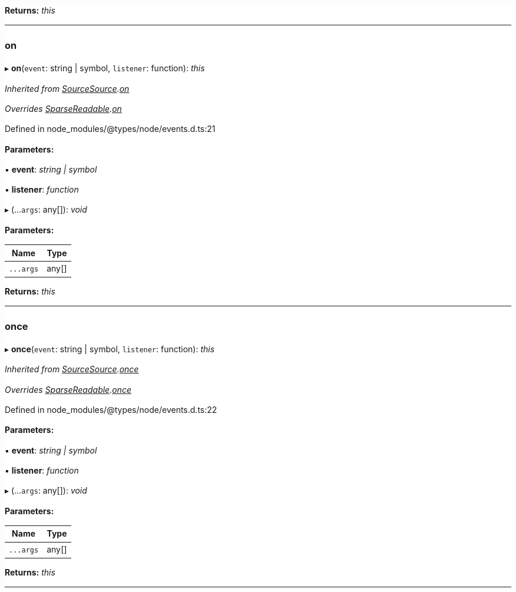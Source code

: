 **Returns:** *this*

___

###  on

▸ **on**(`event`: string | symbol, `listener`: function): *this*

*Inherited from [SourceSource](sourcesource.md).[on](sourcesource.md#on)*

*Overrides [SparseReadable](../interfaces/sparsereadable.md).[on](../interfaces/sparsereadable.md#on)*

Defined in node_modules/@types/node/events.d.ts:21

**Parameters:**

▪ **event**: *string | symbol*

▪ **listener**: *function*

▸ (...`args`: any[]): *void*

**Parameters:**

Name | Type |
------ | ------ |
`...args` | any[] |

**Returns:** *this*

___

###  once

▸ **once**(`event`: string | symbol, `listener`: function): *this*

*Inherited from [SourceSource](sourcesource.md).[once](sourcesource.md#once)*

*Overrides [SparseReadable](../interfaces/sparsereadable.md).[once](../interfaces/sparsereadable.md#once)*

Defined in node_modules/@types/node/events.d.ts:22

**Parameters:**

▪ **event**: *string | symbol*

▪ **listener**: *function*

▸ (...`args`: any[]): *void*

**Parameters:**

Name | Type |
------ | ------ |
`...args` | any[] |

**Returns:** *this*

___
